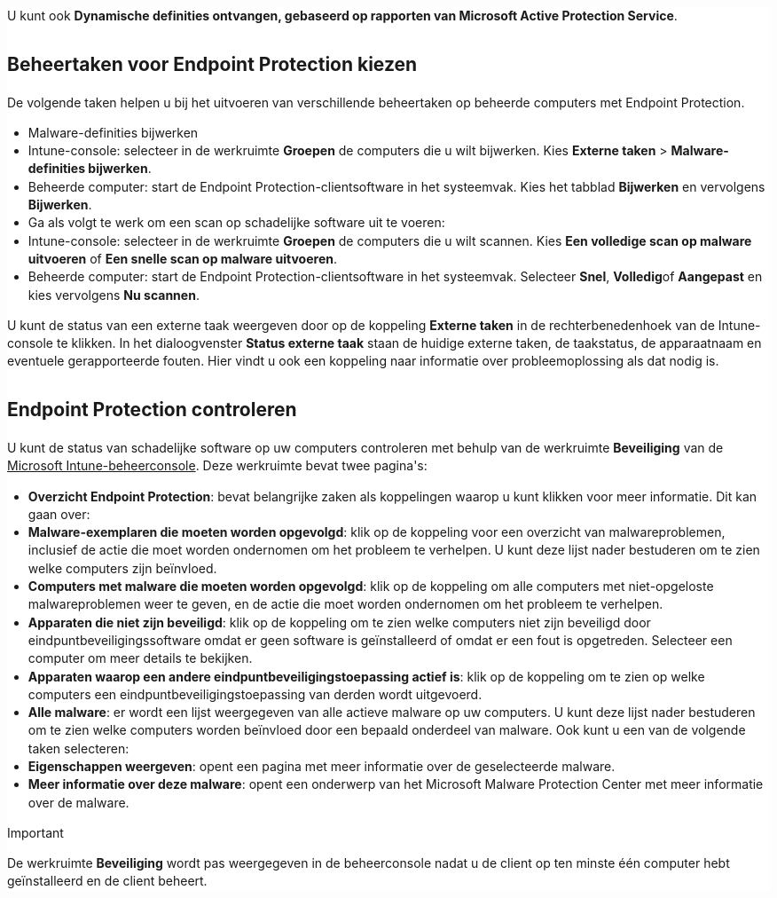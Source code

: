U kunt ook **Dynamische definities ontvangen, gebaseerd op rapporten van Microsoft Active Protection Service**.

## <a name="choose-management-tasks-for-endpoint-protection"></a>Beheertaken voor Endpoint Protection kiezen
De volgende taken helpen u bij het uitvoeren van verschillende beheertaken op beheerde computers met Endpoint Protection.
 - Malware-definities bijwerken
  - Intune-console: selecteer in de werkruimte **Groepen** de computers die u wilt bijwerken. Kies **Externe taken** &gt; **Malware-definities bijwerken**.
  - Beheerde computer: start de Endpoint Protection-clientsoftware in het systeemvak. Kies het tabblad **Bijwerken** en vervolgens **Bijwerken**.
 - Ga als volgt te werk om een scan op schadelijke software uit te voeren:
  - Intune-console: selecteer in de werkruimte **Groepen** de computers die u wilt scannen. Kies **Een volledige scan op malware uitvoeren** of **Een snelle scan op malware uitvoeren**.
  - Beheerde computer: start de Endpoint Protection-clientsoftware in het systeemvak. Selecteer **Snel**, **Volledig**of **Aangepast** en kies vervolgens **Nu scannen**.

U kunt de status van een externe taak weergeven door op de koppeling **Externe taken** in de rechterbenedenhoek van de Intune-console te klikken. In het dialoogvenster **Status externe taak** staan de huidige externe taken, de taakstatus, de apparaatnaam en eventuele gerapporteerde fouten. Hier vindt u ook een koppeling naar informatie over probleemoplossing als dat nodig is.

## <a name="monitor-endpoint-protection"></a>Endpoint Protection controleren
U kunt de status van schadelijke software op uw computers controleren met behulp van de werkruimte **Beveiliging** van de [Microsoft Intune-beheerconsole](https://manage.microsoft.com/). Deze werkruimte bevat twee pagina's:
 - **Overzicht Endpoint Protection**: bevat belangrijke zaken als koppelingen waarop u kunt klikken voor meer informatie. Dit kan gaan over:
  - **Malware-exemplaren die moeten worden opgevolgd**: klik op de koppeling voor een overzicht van malwareproblemen, inclusief de actie die moet worden ondernomen om het probleem te verhelpen. U kunt deze lijst nader bestuderen om te zien welke computers zijn beïnvloed.
  - **Computers met malware die moeten worden opgevolgd**: klik op de koppeling om alle computers met niet-opgeloste malwareproblemen weer te geven, en de actie die moet worden ondernomen om het probleem te verhelpen.
  - **Apparaten die niet zijn beveiligd**: klik op de koppeling om te zien welke computers niet zijn beveiligd door eindpuntbeveiligingssoftware omdat er geen software is geïnstalleerd of omdat er een fout is opgetreden. Selecteer een computer om meer details te bekijken.
  - **Apparaten waarop een andere eindpuntbeveiligingstoepassing actief is**: klik op de koppeling om te zien op welke computers een eindpuntbeveiligingstoepassing van derden wordt uitgevoerd.
 - **Alle malware**: er wordt een lijst weergegeven van alle actieve malware op uw computers. U kunt deze lijst nader bestuderen om te zien welke computers worden beïnvloed door een bepaald onderdeel van malware. Ook kunt u een van de volgende taken selecteren:
  - **Eigenschappen weergeven**: opent een pagina met meer informatie over de geselecteerde malware.
  - **Meer informatie over deze malware**: opent een onderwerp van het Microsoft Malware Protection Center met meer informatie over de malware.

> [!IMPORTANT]
> De werkruimte **Beveiliging** wordt pas weergegeven in de beheerconsole nadat u de client op ten minste één computer hebt geïnstalleerd en de client beheert.
